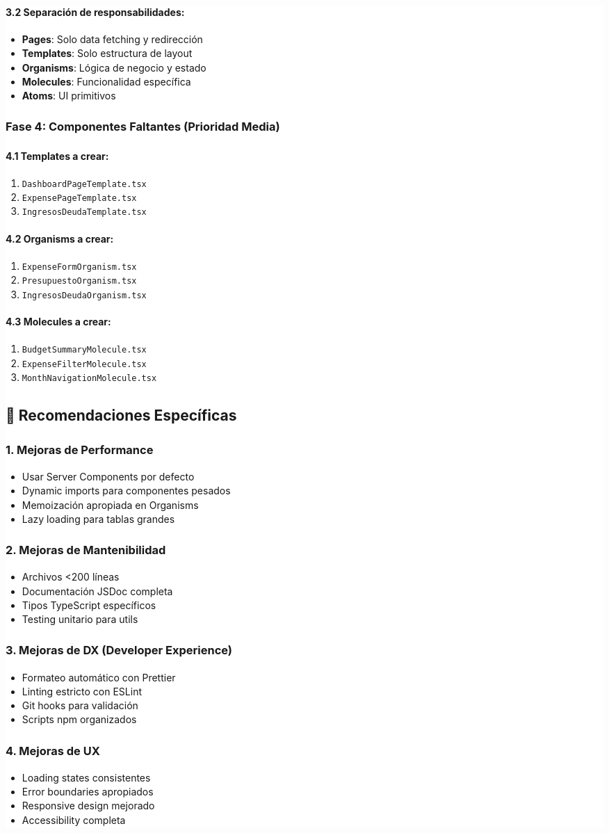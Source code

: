 ```typescript
```

#### **3.2 Separación de responsabilidades:**
- **Pages**: Solo data fetching y redirección
- **Templates**: Solo estructura de layout
- **Organisms**: Lógica de negocio y estado
- **Molecules**: Funcionalidad específica
- **Atoms**: UI primitivos

### **Fase 4: Componentes Faltantes (Prioridad Media)**

#### **4.1 Templates a crear:**
1. `DashboardPageTemplate.tsx`
2. `ExpensePageTemplate.tsx` 
3. `IngresosDeudaTemplate.tsx`

#### **4.2 Organisms a crear:**
1. `ExpenseFormOrganism.tsx`
2. `PresupuestoOrganism.tsx`
3. `IngresosDeudaOrganism.tsx`

#### **4.3 Molecules a crear:**
1. `BudgetSummaryMolecule.tsx`
2. `ExpenseFilterMolecule.tsx`
3. `MonthNavigationMolecule.tsx`

## 🎯 **Recomendaciones Específicas**

### **1. Mejoras de Performance**
- Usar Server Components por defecto
- Dynamic imports para componentes pesados
- Memoización apropiada en Organisms
- Lazy loading para tablas grandes

### **2. Mejoras de Mantenibilidad**
- Archivos <200 líneas
- Documentación JSDoc completa
- Tipos TypeScript específicos
- Testing unitario para utils

### **3. Mejoras de DX (Developer Experience)**
- Formateo automático con Prettier
- Linting estricto con ESLint
- Git hooks para validación
- Scripts npm organizados

### **4. Mejoras de UX**
- Loading states consistentes
- Error boundaries apropiados
- Responsive design mejorado
- Accessibility completa
